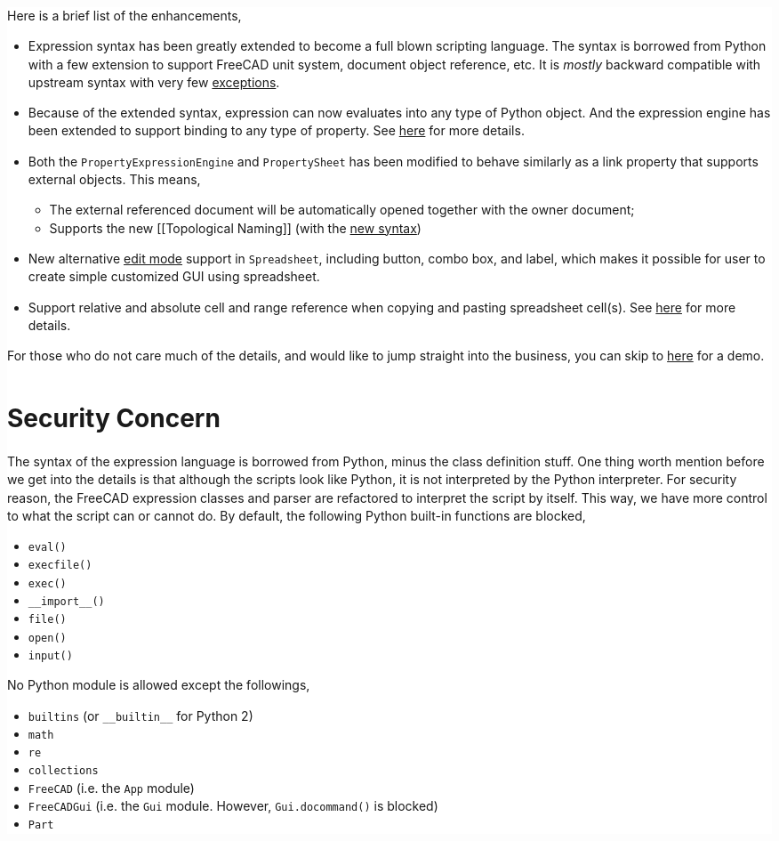 
Here is a brief list of the enhancements,

* Expression syntax has been greatly extended to become a full blown scripting
  language. The syntax is borrowed from Python with a few extension to support
  FreeCAD unit system, document object reference, etc. It is _mostly_ backward
  compatible with upstream syntax with very few [exceptions](#python-syntax-mode).

* Because of the extended syntax, expression can now evaluates into any type
  of Python object. And the expression engine has been extended to support
  binding to any type of property. See [here](#expression-binding) for more
  details.

* Both the `PropertyExpressionEngine` and `PropertySheet` has been modified to
  behave similarly as a link property that supports external objects. This
  means,
  * The external referenced document will be automatically opened together with
    the owner document;
  * Supports the new [[Topological Naming]] (with the [new syntax](#user-content-subobject))

* New alternative [edit mode](#spreadsheet-edit-mode) support in `Spreadsheet`,
  including button, combo box, and label, which makes it possible for user to
  create simple customized GUI using spreadsheet.

* Support relative and absolute cell and range reference when copying and
  pasting spreadsheet cell(s). See [here](#cell-and-range-reference) for more
  details.

For those who do not care much of the details, and would like to jump straight
into the business, you can skip to [here](#demonstration) for a demo.

# Security Concern

The syntax of the expression language is borrowed from Python, minus the class
definition stuff. One thing worth mention before we get into the details is
that although the scripts look like Python, it is not interpreted by the Python
interpreter. For security reason, the FreeCAD expression classes and parser are
refactored to interpret the script by itself. This way, we have more control to
what the script can or cannot do. By default, the following Python built-in
functions are blocked,

* `eval()`
* `execfile()`
* `exec()`
* `__import__()`
* `file()`
* `open()`
* `input()`

No Python module is allowed except the followings,

* `builtins` (or `__builtin__` for Python 2)
* `math`
* `re`
* `collections`
* `FreeCAD` (i.e. the `App` module)
* `FreeCADGui` (i.e. the `Gui` module. However, `Gui.docommand()` is blocked)
* `Part`

